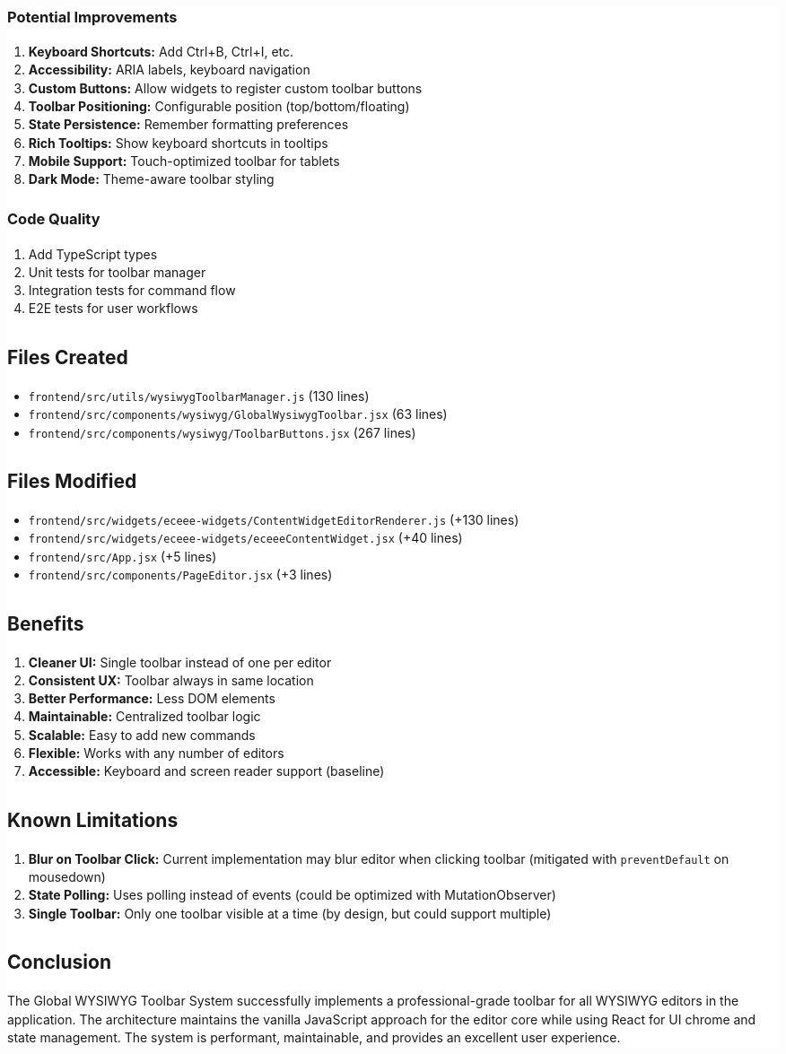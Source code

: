 ### Potential Improvements
1. **Keyboard Shortcuts:** Add Ctrl+B, Ctrl+I, etc.
2. **Accessibility:** ARIA labels, keyboard navigation
3. **Custom Buttons:** Allow widgets to register custom toolbar buttons
4. **Toolbar Positioning:** Configurable position (top/bottom/floating)
5. **State Persistence:** Remember formatting preferences
6. **Rich Tooltips:** Show keyboard shortcuts in tooltips
7. **Mobile Support:** Touch-optimized toolbar for tablets
8. **Dark Mode:** Theme-aware toolbar styling

### Code Quality
1. Add TypeScript types
2. Unit tests for toolbar manager
3. Integration tests for command flow
4. E2E tests for user workflows

## Files Created

- `frontend/src/utils/wysiwygToolbarManager.js` (130 lines)
- `frontend/src/components/wysiwyg/GlobalWysiwygToolbar.jsx` (63 lines)
- `frontend/src/components/wysiwyg/ToolbarButtons.jsx` (267 lines)

## Files Modified

- `frontend/src/widgets/eceee-widgets/ContentWidgetEditorRenderer.js` (+130 lines)
- `frontend/src/widgets/eceee-widgets/eceeeContentWidget.jsx` (+40 lines)
- `frontend/src/App.jsx` (+5 lines)
- `frontend/src/components/PageEditor.jsx` (+3 lines)

## Benefits

1. **Cleaner UI:** Single toolbar instead of one per editor
2. **Consistent UX:** Toolbar always in same location
3. **Better Performance:** Less DOM elements
4. **Maintainable:** Centralized toolbar logic
5. **Scalable:** Easy to add new commands
6. **Flexible:** Works with any number of editors
7. **Accessible:** Keyboard and screen reader support (baseline)

## Known Limitations

1. **Blur on Toolbar Click:** Current implementation may blur editor when clicking toolbar (mitigated with `preventDefault` on mousedown)
2. **State Polling:** Uses polling instead of events (could be optimized with MutationObserver)
3. **Single Toolbar:** Only one toolbar visible at a time (by design, but could support multiple)

## Conclusion

The Global WYSIWYG Toolbar System successfully implements a professional-grade toolbar for all WYSIWYG editors in the application. The architecture maintains the vanilla JavaScript approach for the editor core while using React for UI chrome and state management. The system is performant, maintainable, and provides an excellent user experience.

